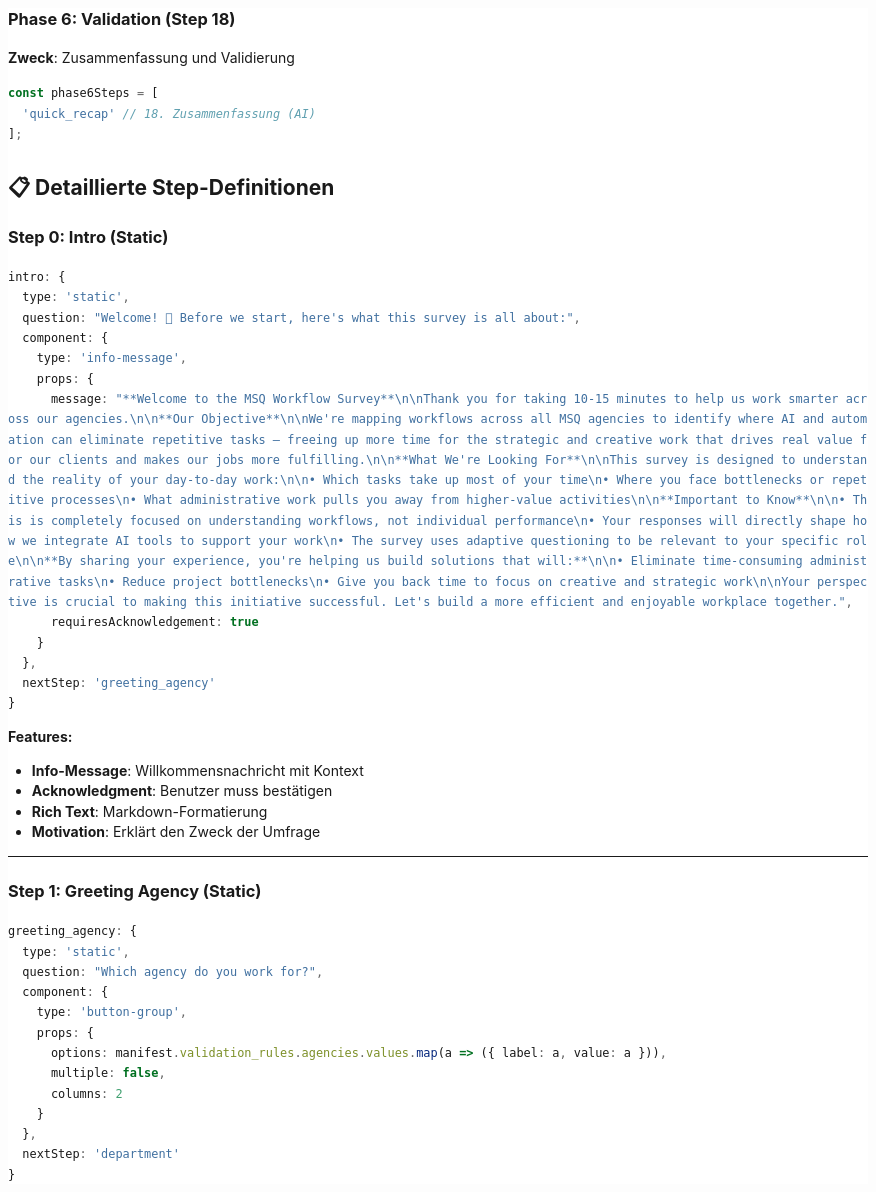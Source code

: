 ### Phase 6: Validation (Step 18)
**Zweck**: Zusammenfassung und Validierung

```typescript
const phase6Steps = [
  'quick_recap' // 18. Zusammenfassung (AI)
];
```

## 📋 Detaillierte Step-Definitionen

### Step 0: Intro (Static)

```typescript
intro: {
  type: 'static',
  question: "Welcome! 👋 Before we start, here's what this survey is all about:",
  component: {
    type: 'info-message',
    props: {
      message: "**Welcome to the MSQ Workflow Survey**\n\nThank you for taking 10-15 minutes to help us work smarter across our agencies.\n\n**Our Objective**\n\nWe're mapping workflows across all MSQ agencies to identify where AI and automation can eliminate repetitive tasks – freeing up more time for the strategic and creative work that drives real value for our clients and makes our jobs more fulfilling.\n\n**What We're Looking For**\n\nThis survey is designed to understand the reality of your day-to-day work:\n\n• Which tasks take up most of your time\n• Where you face bottlenecks or repetitive processes\n• What administrative work pulls you away from higher-value activities\n\n**Important to Know**\n\n• This is completely focused on understanding workflows, not individual performance\n• Your responses will directly shape how we integrate AI tools to support your work\n• The survey uses adaptive questioning to be relevant to your specific role\n\n**By sharing your experience, you're helping us build solutions that will:**\n\n• Eliminate time-consuming administrative tasks\n• Reduce project bottlenecks\n• Give you back time to focus on creative and strategic work\n\nYour perspective is crucial to making this initiative successful. Let's build a more efficient and enjoyable workplace together.",
      requiresAcknowledgement: true
    }
  },
  nextStep: 'greeting_agency'
}
```

**Features:**
- **Info-Message**: Willkommensnachricht mit Kontext
- **Acknowledgment**: Benutzer muss bestätigen
- **Rich Text**: Markdown-Formatierung
- **Motivation**: Erklärt den Zweck der Umfrage

---

### Step 1: Greeting Agency (Static)

```typescript
greeting_agency: {
  type: 'static',
  question: "Which agency do you work for?",
  component: {
    type: 'button-group',
    props: {
      options: manifest.validation_rules.agencies.values.map(a => ({ label: a, value: a })),
      multiple: false,
      columns: 2
    }
  },
  nextStep: 'department'
}
```
